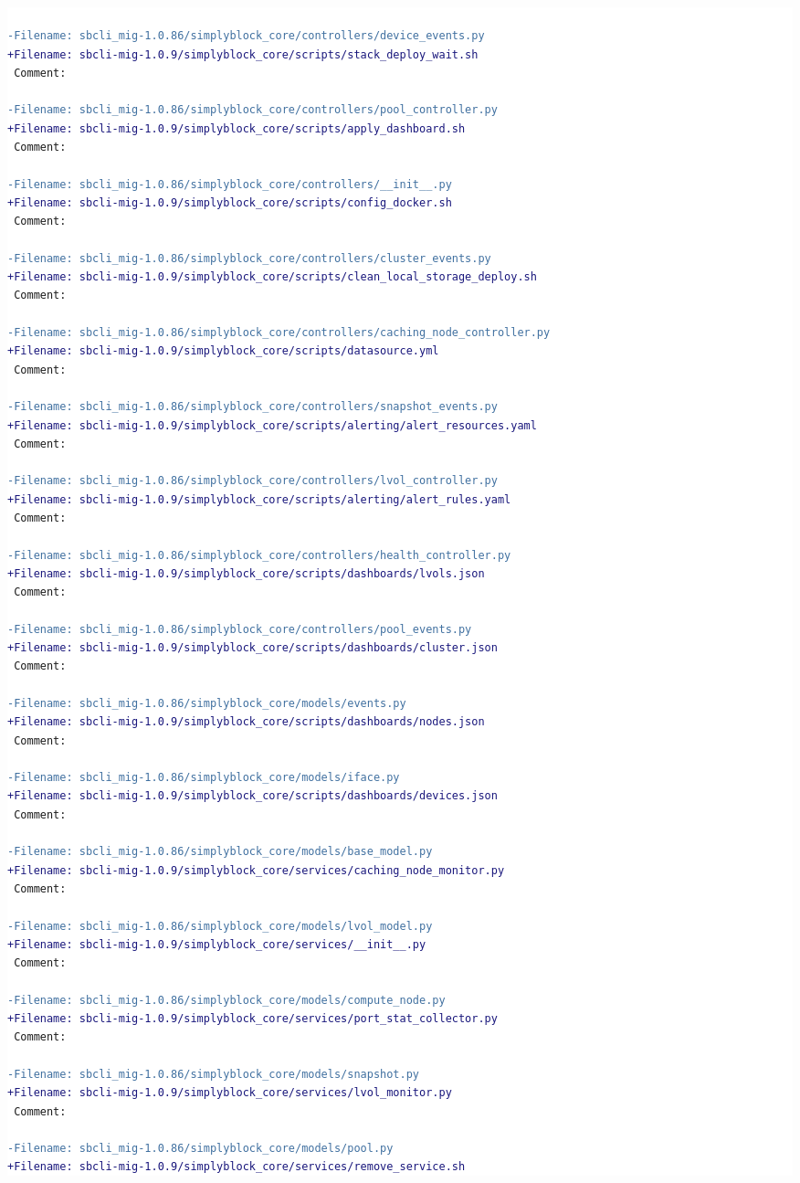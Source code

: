```diff
 
-Filename: sbcli_mig-1.0.86/simplyblock_core/controllers/device_events.py
+Filename: sbcli-mig-1.0.9/simplyblock_core/scripts/stack_deploy_wait.sh
 Comment: 
 
-Filename: sbcli_mig-1.0.86/simplyblock_core/controllers/pool_controller.py
+Filename: sbcli-mig-1.0.9/simplyblock_core/scripts/apply_dashboard.sh
 Comment: 
 
-Filename: sbcli_mig-1.0.86/simplyblock_core/controllers/__init__.py
+Filename: sbcli-mig-1.0.9/simplyblock_core/scripts/config_docker.sh
 Comment: 
 
-Filename: sbcli_mig-1.0.86/simplyblock_core/controllers/cluster_events.py
+Filename: sbcli-mig-1.0.9/simplyblock_core/scripts/clean_local_storage_deploy.sh
 Comment: 
 
-Filename: sbcli_mig-1.0.86/simplyblock_core/controllers/caching_node_controller.py
+Filename: sbcli-mig-1.0.9/simplyblock_core/scripts/datasource.yml
 Comment: 
 
-Filename: sbcli_mig-1.0.86/simplyblock_core/controllers/snapshot_events.py
+Filename: sbcli-mig-1.0.9/simplyblock_core/scripts/alerting/alert_resources.yaml
 Comment: 
 
-Filename: sbcli_mig-1.0.86/simplyblock_core/controllers/lvol_controller.py
+Filename: sbcli-mig-1.0.9/simplyblock_core/scripts/alerting/alert_rules.yaml
 Comment: 
 
-Filename: sbcli_mig-1.0.86/simplyblock_core/controllers/health_controller.py
+Filename: sbcli-mig-1.0.9/simplyblock_core/scripts/dashboards/lvols.json
 Comment: 
 
-Filename: sbcli_mig-1.0.86/simplyblock_core/controllers/pool_events.py
+Filename: sbcli-mig-1.0.9/simplyblock_core/scripts/dashboards/cluster.json
 Comment: 
 
-Filename: sbcli_mig-1.0.86/simplyblock_core/models/events.py
+Filename: sbcli-mig-1.0.9/simplyblock_core/scripts/dashboards/nodes.json
 Comment: 
 
-Filename: sbcli_mig-1.0.86/simplyblock_core/models/iface.py
+Filename: sbcli-mig-1.0.9/simplyblock_core/scripts/dashboards/devices.json
 Comment: 
 
-Filename: sbcli_mig-1.0.86/simplyblock_core/models/base_model.py
+Filename: sbcli-mig-1.0.9/simplyblock_core/services/caching_node_monitor.py
 Comment: 
 
-Filename: sbcli_mig-1.0.86/simplyblock_core/models/lvol_model.py
+Filename: sbcli-mig-1.0.9/simplyblock_core/services/__init__.py
 Comment: 
 
-Filename: sbcli_mig-1.0.86/simplyblock_core/models/compute_node.py
+Filename: sbcli-mig-1.0.9/simplyblock_core/services/port_stat_collector.py
 Comment: 
 
-Filename: sbcli_mig-1.0.86/simplyblock_core/models/snapshot.py
+Filename: sbcli-mig-1.0.9/simplyblock_core/services/lvol_monitor.py
 Comment: 
 
-Filename: sbcli_mig-1.0.86/simplyblock_core/models/pool.py
+Filename: sbcli-mig-1.0.9/simplyblock_core/services/remove_service.sh
```